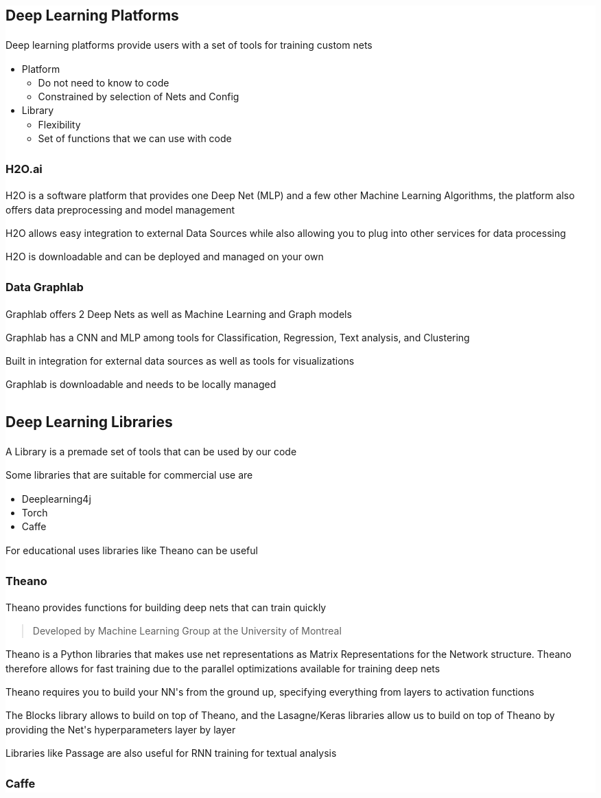 ## Deep Learning Platforms

Deep learning platforms provide users with a set of tools for training custom nets

- Platform
  - Do not need to know to code
  - Constrained by selection of Nets and Config
- Library
  - Flexibility
  - Set of functions that we can use with code

### H2O.ai

H2O is a software platform that provides one Deep Net (MLP) and a few other Machine Learning Algorithms, the platform also offers data preprocessing and model management

H2O allows easy integration to external Data Sources while also allowing you to plug into other services for data processing

H2O is downloadable and can be deployed and managed on your own

### Data Graphlab

Graphlab offers 2 Deep Nets as well as Machine Learning and Graph models

Graphlab has a CNN and MLP among tools for Classification, Regression, Text analysis, and Clustering 

Built in integration for external data sources as well as tools for visualizations

Graphlab is downloadable and needs to be locally managed

## Deep Learning Libraries

A Library is a premade set of tools that can be used by our code

Some libraries that are suitable for commercial use are

- Deeplearning4j
- Torch
- Caffe

For educational uses libraries like Theano can be useful

### Theano

Theano provides functions for building deep nets that can train quickly

> Developed by Machine Learning Group at the University of Montreal

Theano is a Python libraries that makes use net representations as Matrix Representations for the Network structure. Theano therefore allows for fast training due to the parallel optimizations available for training deep nets

Theano requires you to build your NN's from the ground up, specifying everything from layers to activation functions

The Blocks library allows to build on top of Theano, and the Lasagne/Keras libraries allow us to build on top of Theano by providing the Net's hyperparameters layer by layer

Libraries like Passage are also useful for RNN training for textual analysis

### Caffe

